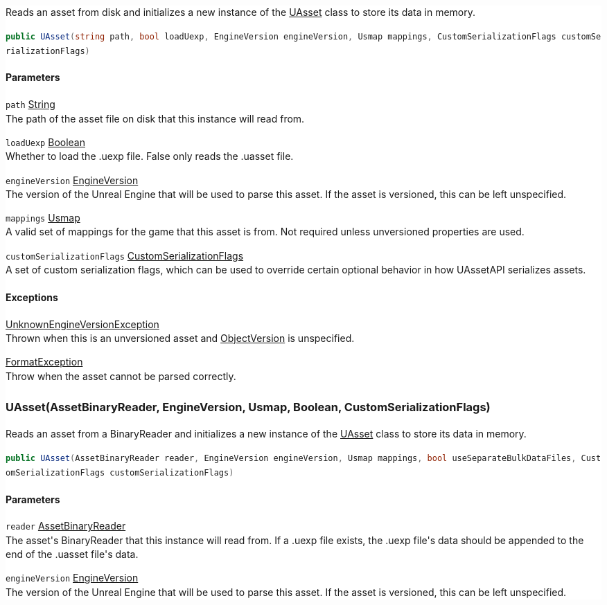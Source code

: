 Reads an asset from disk and initializes a new instance of the [UAsset](./uassetapi.uasset.md) class to store its data in memory.

```csharp
public UAsset(string path, bool loadUexp, EngineVersion engineVersion, Usmap mappings, CustomSerializationFlags customSerializationFlags)
```

#### Parameters

`path` [String](https://docs.microsoft.com/en-us/dotnet/api/system.string)<br>
The path of the asset file on disk that this instance will read from.

`loadUexp` [Boolean](https://docs.microsoft.com/en-us/dotnet/api/system.boolean)<br>
Whether to load the .uexp file. False only reads the .uasset file.

`engineVersion` [EngineVersion](./uassetapi.unrealtypes.engineversion.md)<br>
The version of the Unreal Engine that will be used to parse this asset. If the asset is versioned, this can be left unspecified.

`mappings` [Usmap](./uassetapi.unversioned.usmap.md)<br>
A valid set of mappings for the game that this asset is from. Not required unless unversioned properties are used.

`customSerializationFlags` [CustomSerializationFlags](./uassetapi.customserializationflags.md)<br>
A set of custom serialization flags, which can be used to override certain optional behavior in how UAssetAPI serializes assets.

#### Exceptions

[UnknownEngineVersionException](./uassetapi.unknownengineversionexception.md)<br>
Thrown when this is an unversioned asset and [ObjectVersion](./uassetapi.unrealtypes.objectversion.md) is unspecified.

[FormatException](https://docs.microsoft.com/en-us/dotnet/api/system.formatexception)<br>
Throw when the asset cannot be parsed correctly.

### **UAsset(AssetBinaryReader, EngineVersion, Usmap, Boolean, CustomSerializationFlags)**

Reads an asset from a BinaryReader and initializes a new instance of the [UAsset](./uassetapi.uasset.md) class to store its data in memory.

```csharp
public UAsset(AssetBinaryReader reader, EngineVersion engineVersion, Usmap mappings, bool useSeparateBulkDataFiles, CustomSerializationFlags customSerializationFlags)
```

#### Parameters

`reader` [AssetBinaryReader](./uassetapi.assetbinaryreader.md)<br>
The asset's BinaryReader that this instance will read from. If a .uexp file exists, the .uexp file's data should be appended to the end of the .uasset file's data.

`engineVersion` [EngineVersion](./uassetapi.unrealtypes.engineversion.md)<br>
The version of the Unreal Engine that will be used to parse this asset. If the asset is versioned, this can be left unspecified.
